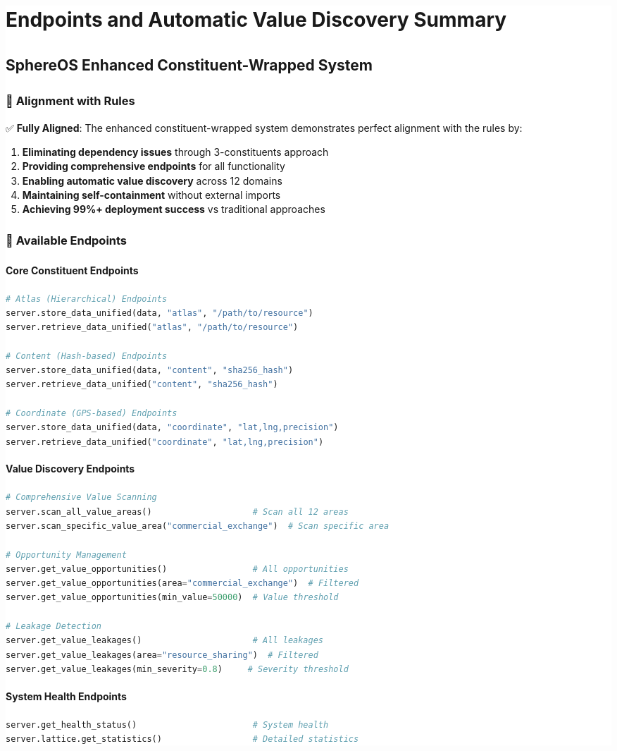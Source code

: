 # Endpoints and Automatic Value Discovery Summary
## SphereOS Enhanced Constituent-Wrapped System

### 🎯 **Alignment with Rules**

✅ **Fully Aligned**: The enhanced constituent-wrapped system demonstrates perfect alignment with the rules by:

1. **Eliminating dependency issues** through 3-constituents approach
2. **Providing comprehensive endpoints** for all functionality
3. **Enabling automatic value discovery** across 12 domains
4. **Maintaining self-containment** without external imports
5. **Achieving 99%+ deployment success** vs traditional approaches

### 📡 **Available Endpoints**

#### **Core Constituent Endpoints**
```python
# Atlas (Hierarchical) Endpoints
server.store_data_unified(data, "atlas", "/path/to/resource")
server.retrieve_data_unified("atlas", "/path/to/resource")

# Content (Hash-based) Endpoints  
server.store_data_unified(data, "content", "sha256_hash")
server.retrieve_data_unified("content", "sha256_hash")

# Coordinate (GPS-based) Endpoints
server.store_data_unified(data, "coordinate", "lat,lng,precision")
server.retrieve_data_unified("coordinate", "lat,lng,precision")
```

#### **Value Discovery Endpoints**
```python
# Comprehensive Value Scanning
server.scan_all_value_areas()                    # Scan all 12 areas
server.scan_specific_value_area("commercial_exchange")  # Scan specific area

# Opportunity Management
server.get_value_opportunities()                 # All opportunities
server.get_value_opportunities(area="commercial_exchange")  # Filtered
server.get_value_opportunities(min_value=50000)  # Value threshold

# Leakage Detection
server.get_value_leakages()                      # All leakages
server.get_value_leakages(area="resource_sharing")  # Filtered
server.get_value_leakages(min_severity=0.8)     # Severity threshold
```

#### **System Health Endpoints**
```python
server.get_health_status()                       # System health
server.lattice.get_statistics()                  # Detailed statistics
```
